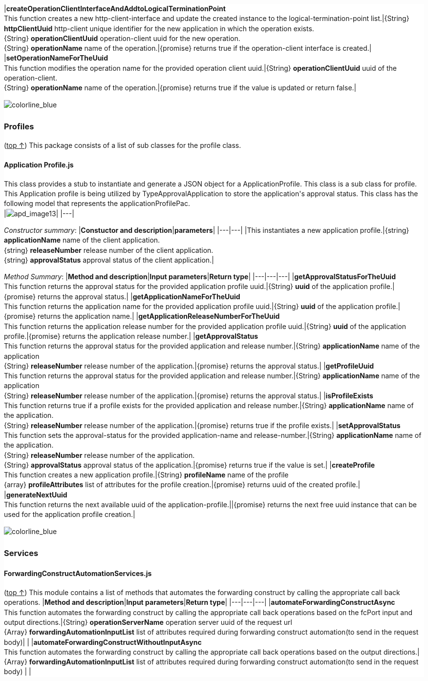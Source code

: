 |**createOperationClientInterfaceAndAddtoLogicalTerminationPoint** <br>This function creates a new http-client-interface and update the created instance to the logical-termination-point list.|{String} **httpClientUuid** http-client unique identifier for the new application in which the operation exists. <br>{String} **operationClientUuid** operation-client uuid for the new operation. <br>{String} **operationName** name of the operation.|{promise} returns true if the operation-client interface is created.|
|**setOperationNameForTheUuid** <br> This function modifies the operation name for the provided operation client uuid.|{String} **operationClientUuid** uuid of the operation-client. <br>{String} **operationName** name of the operation.|{promise} returns true if the value is updated or return false.|
  
![colorline_blue](https://user-images.githubusercontent.com/57349523/154715704-2e1a7c51-17c2-47af-a46a-85bd613f4a53.jpg)

### Profiles

([top &uarr;](#Outline)) This package consists of a list of sub classes for the profile class.

#### **Application Profile.js**

This class provides a stub to instantiate and generate a JSON object for a ApplicationProfile. This class is a sub class for profile. This Application profile is being utilized by TypeApprovalApplication to store the application's approval status. This class has the following model that represents the applicationProfilePac.  
|![apd_image13](https://user-images.githubusercontent.com/57349523/153877955-3bbdc473-7aba-4a01-97a5-b6bd73379195.jpeg)|
|---|

*Constructor summary*:
|**Constuctor and description**|**parameters**|
|---|---|
|This instantiates a new application profile.|{string} **applicationName** name of the client application. <br>{string} **releaseNumber** release number of the client application. <br>{string} **approvalStatus** approval status of the client application.|

*Method Summary*:
|**Method and description**|**Input parameters**|**Return type**|
|---|---|---|
|**getApprovalStatusForTheUuid** <br>This function returns the approval status for the provided application profile uuid.|{String} **uuid** of the application profile.|{promise} returns the approval status.|
|**getApplicationNameForTheUuid** <br> This function returns the application name for the provided application profile uuid.|{String} **uuid** of the application profile.|{promise} returns the application name.| 
|**getApplicationReleaseNumberForTheUuid** <br> This function returns the application release number for the provided application profile uuid.|{String} **uuid** of the application profile.|{promise} returns the application release number.| 
|**getApprovalStatus** <br> This function returns the approval status for the provided application and release number.|{String} **applicationName** name of the application <br>{String} **releaseNumber** release number of the application.|{promise} returns the approval status.| 
|**getProfileUuid** <br> This function returns the approval status for the provided application and release number.|{String} **applicationName** name of the application <br>{String} **releaseNumber** release number of the application.|{promise} returns the approval status.| 
|**isProfileExists** <br> This function returns true if a profile exists for the provided application and release number.|{String} **applicationName** name of the application. <br>{String} **releaseNumber** release number of the application.|{promise} returns true if the profile exists.| 
|**setApprovalStatus** <br> This function sets the approval-status for the provided application-name and release-number.|{String} **applicationName** name of the application. <br>{String} **releaseNumber** release number of the application. <br>{String} **approvalStatus** approval status of the application.|{promise} returns true if the value is set.| 
|**createProfile** <br> This function creates a new application profile.|{String} **profileName** name of the profile <br>{array} **profileAttributes** list of attributes for the profile creation.|{promise} returns uuid of the created profile.| 
|**generateNextUuid** <br> This function returns the next available uuid of the application-profile.||{promise} returns the next free uuid instance that can be used for the application profile creation.|

![colorline_blue](https://user-images.githubusercontent.com/57349523/154715704-2e1a7c51-17c2-47af-a46a-85bd613f4a53.jpg)

### Services 

#### **ForwardingConstructAutomationServices.js**
([top &uarr;](#Outline)) This module contains a list of methods that automates the forwarding construct by calling the appropriate call back operations.
|**Method and description**|**Input parameters**|**Return type**|
|---|---|---|
|**automateForwardingConstructAsync** <br> This function automates the forwarding construct by calling the appropriate call back operations based on the fcPort input and output directions.|{String} **operationServerName** operation server uuid of the request url <br> {Array<ForwardingAutomationInput>} **forwardingAutomationInputList** list of attributes required during forwarding construct automation(to send in the request body)| |
|**automateForwardingConstructWithoutInputAsync** <br> This function automates the forwarding construct by calling the appropriate call back operations based on the output directions.|{Array<ForwardingAutomationInput>} **forwardingAutomationInputList** list of attributes required during forwarding construct automation(to send in the request body) | |